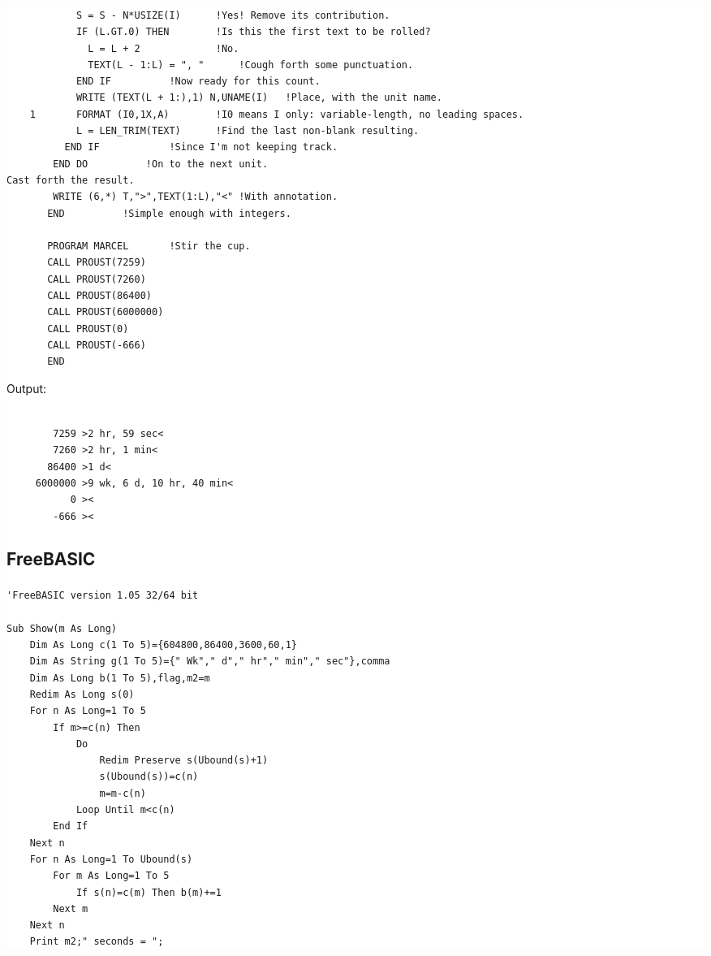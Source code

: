 ```Fortran
            S = S - N*USIZE(I)		!Yes! Remove its contribution.
            IF (L.GT.0) THEN		!Is this the first text to be rolled?
              L = L + 2				!No.
              TEXT(L - 1:L) = ", "		!Cough forth some punctuation.
            END IF			!Now ready for this count.
            WRITE (TEXT(L + 1:),1) N,UNAME(I)	!Place, with the unit name.
    1       FORMAT (I0,1X,A)		!I0 means I only: variable-length, no leading spaces.
            L = LEN_TRIM(TEXT)		!Find the last non-blank resulting.
          END IF			!Since I'm not keeping track.
        END DO			!On to the next unit.
Cast forth the result.
        WRITE (6,*) T,">",TEXT(1:L),"<"	!With annotation.
       END			!Simple enough with integers.

       PROGRAM MARCEL		!Stir the cup.
       CALL PROUST(7259)
       CALL PROUST(7260)
       CALL PROUST(86400)
       CALL PROUST(6000000)
       CALL PROUST(0)
       CALL PROUST(-666)
       END

```

Output:

```txt

        7259 >2 hr, 59 sec<
        7260 >2 hr, 1 min<
       86400 >1 d<
     6000000 >9 wk, 6 d, 10 hr, 40 min<
           0 ><
        -666 ><

```



## FreeBASIC


```freebasic
'FreeBASIC version 1.05 32/64 bit

Sub Show(m As Long)
    Dim As Long c(1 To 5)={604800,86400,3600,60,1}
    Dim As String g(1 To 5)={" Wk"," d"," hr"," min"," sec"},comma
    Dim As Long b(1 To 5),flag,m2=m
    Redim As Long s(0)
    For n As Long=1 To 5
        If m>=c(n) Then
            Do
                Redim Preserve s(Ubound(s)+1)
                s(Ubound(s))=c(n)
                m=m-c(n)
            Loop Until m<c(n)
        End If
    Next n
    For n As Long=1 To Ubound(s)
        For m As Long=1 To 5
            If s(n)=c(m) Then b(m)+=1
        Next m
    Next n
    Print m2;" seconds = ";
```